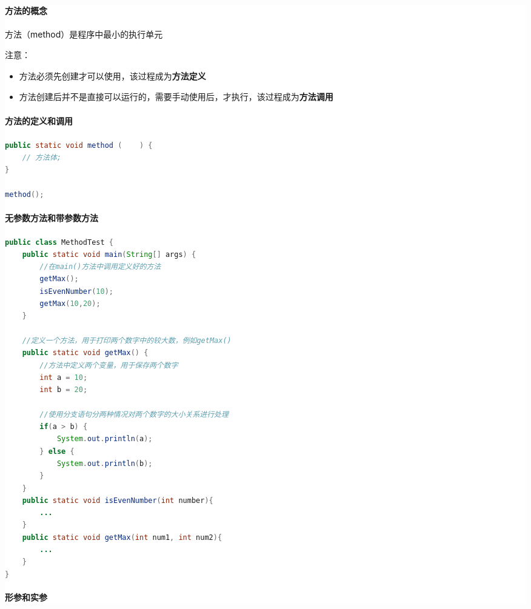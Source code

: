 #### 方法的概念

方法（method）是程序中最小的执行单元

注意：

- 方法必须先创建才可以使用，该过程成为**方法定义**
    
- 方法创建后并不是直接可以运行的，需要手动使用后，才执行，该过程成为**方法调用**

#### 方法的定义和调用

```java
public static void method (    ) {
	// 方法体;
}

method();
```

#### 无参数方法和带参数方法

```java
public class MethodTest {
    public static void main(String[] args) {
        //在main()方法中调用定义好的方法
        getMax();
        isEvenNumber(10);
        getMax(10,20);
    }

    //定义一个方法，用于打印两个数字中的较大数，例如getMax()
    public static void getMax() {
        //方法中定义两个变量，用于保存两个数字
        int a = 10;
        int b = 20;

        //使用分支语句分两种情况对两个数字的大小关系进行处理
        if(a > b) {
            System.out.println(a);
        } else {
            System.out.println(b);
        }
    }
    public static void isEvenNumber(int number){
	    ...
	}
	public static void getMax(int num1, int num2){
	    ...
	}
}
```

#### 形参和实参
